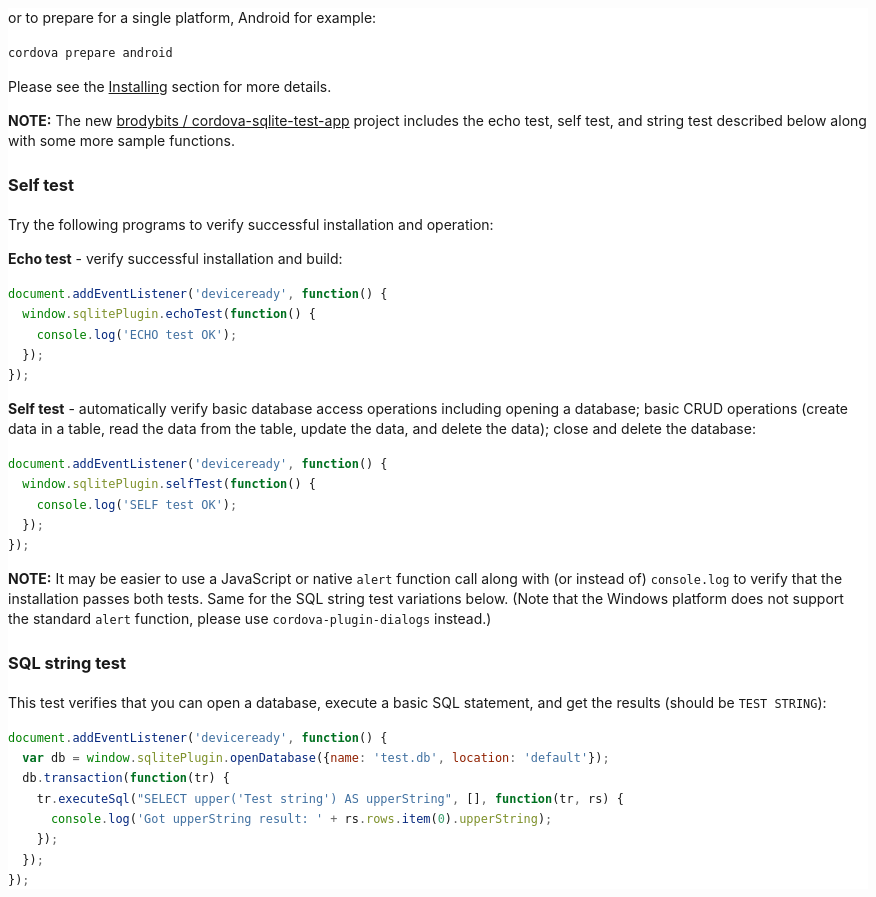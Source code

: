 or to prepare for a single platform, Android for example:

```shell
cordova prepare android
```

Please see the [Installing](#installing) section for more details.

**NOTE:** The new [brodybits / cordova-sqlite-test-app](https://github.com/brodybits/cordova-sqlite-test-app) project includes the echo test, self test, and string test described below along with some more sample functions.



### Self test

Try the following programs to verify successful installation and operation:

**Echo test** - verify successful installation and build:

```js
document.addEventListener('deviceready', function() {
  window.sqlitePlugin.echoTest(function() {
    console.log('ECHO test OK');
  });
});
```

**Self test** - automatically verify basic database access operations including opening a database; basic CRUD operations (create data in a table, read the data from the table, update the data, and delete the data); close and delete the database:

```js
document.addEventListener('deviceready', function() {
  window.sqlitePlugin.selfTest(function() {
    console.log('SELF test OK');
  });
});
```

**NOTE:** It may be easier to use a JavaScript or native `alert` function call along with (or instead of) `console.log`  to verify that the installation passes both tests. Same for the SQL string test variations below. (Note that the Windows platform does not support the standard `alert` function, please use `cordova-plugin-dialogs` instead.)

### SQL string test

This test verifies that you can open a database, execute a basic SQL statement, and get the results (should be `TEST STRING`):

```js
document.addEventListener('deviceready', function() {
  var db = window.sqlitePlugin.openDatabase({name: 'test.db', location: 'default'});
  db.transaction(function(tr) {
    tr.executeSql("SELECT upper('Test string') AS upperString", [], function(tr, rs) {
      console.log('Got upperString result: ' + rs.rows.item(0).upperString);
    });
  });
});
```
